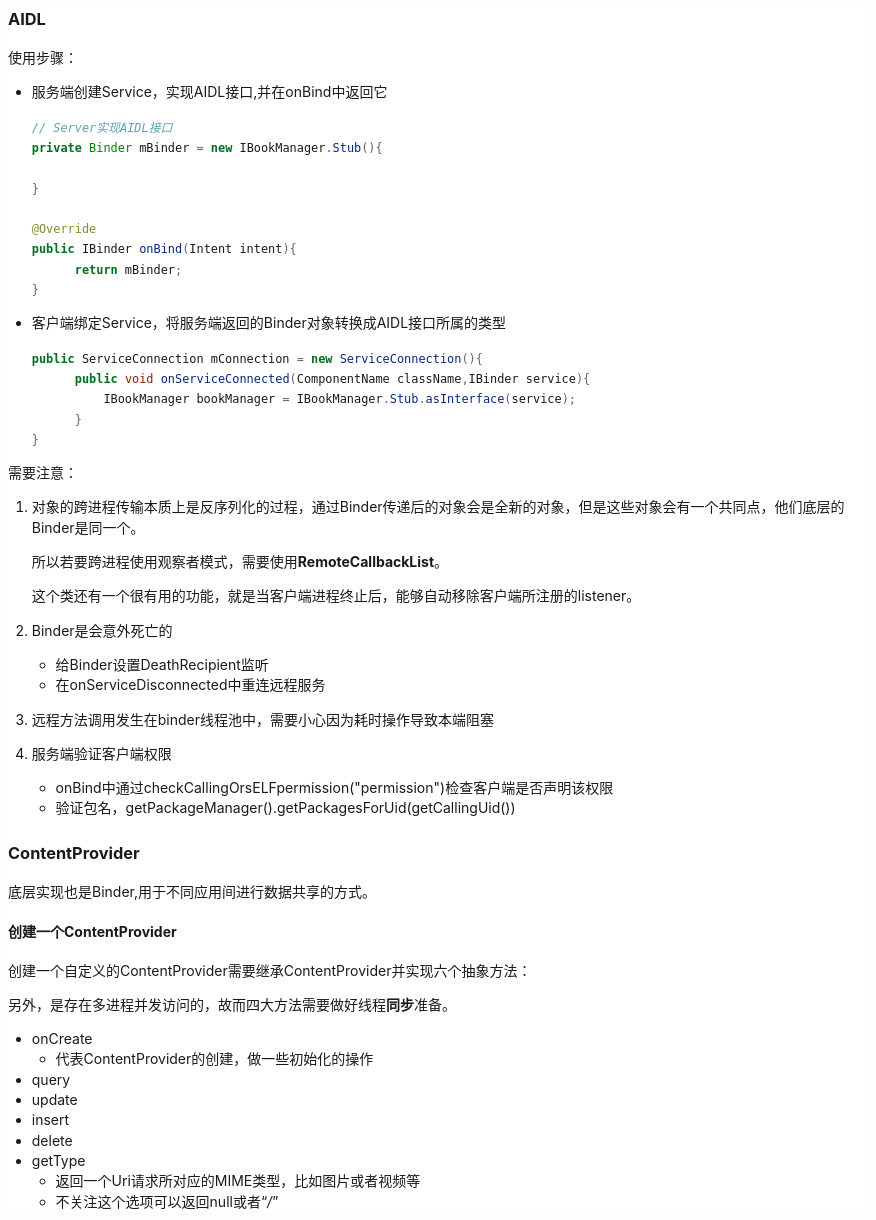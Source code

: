 ### AIDL

使用步骤：

* 服务端创建Service，实现AIDL接口,并在onBind中返回它

  ```java
  // Server实现AIDL接口
  private Binder mBinder = new IBookManager.Stub(){
    
  }

  @Override
  public IBinder onBind(Intent intent){
    	return mBinder;
  }
  ```

* 客户端绑定Service，将服务端返回的Binder对象转换成AIDL接口所属的类型

  ```Java
  public ServiceConnection mConnection = new ServiceConnection(){
    	public void onServiceConnected(ComponentName className,IBinder service){
        	IBookManager bookManager = IBookManager.Stub.asInterface(service);
    	}
  }
  ```

需要注意：

1. 对象的跨进程传输本质上是反序列化的过程，通过Binder传递后的对象会是全新的对象，但是这些对象会有一个共同点，他们底层的Binder是同一个。

   所以若要跨进程使用观察者模式，需要使用**RemoteCallbackList**。

   这个类还有一个很有用的功能，就是当客户端进程终止后，能够自动移除客户端所注册的listener。

2. Binder是会意外死亡的

   * 给Binder设置DeathRecipient监听
   * 在onServiceDisconnected中重连远程服务

3. 远程方法调用发生在binder线程池中，需要小心因为耗时操作导致本端阻塞

4. 服务端验证客户端权限

   * onBind中通过checkCallingOrsELFpermission("permission")检查客户端是否声明该权限
   * 验证包名，getPackageManager().getPackagesForUid(getCallingUid())

### ContentProvider

底层实现也是Binder,用于不同应用间进行数据共享的方式。

#### 创建一个ContentProvider

创建一个自定义的ContentProvider需要继承ContentProvider并实现六个抽象方法：

另外，是存在多进程并发访问的，故而四大方法需要做好线程**同步**准备。

* onCreate
  * 代表ContentProvider的创建，做一些初始化的操作
* query
* update
* insert
* delete
* getType
  * 返回一个Uri请求所对应的MIME类型，比如图片或者视频等
  * 不关注这个选项可以返回null或者“*/*”
